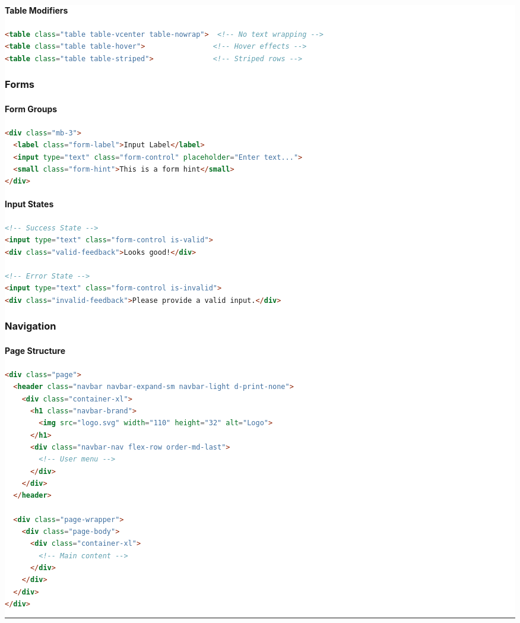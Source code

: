 #### Table Modifiers
```html
<table class="table table-vcenter table-nowrap">  <!-- No text wrapping -->
<table class="table table-hover">                <!-- Hover effects -->
<table class="table table-striped">              <!-- Striped rows -->
```

### Forms

#### Form Groups
```html
<div class="mb-3">
  <label class="form-label">Input Label</label>
  <input type="text" class="form-control" placeholder="Enter text...">
  <small class="form-hint">This is a form hint</small>
</div>
```

#### Input States
```html
<!-- Success State -->
<input type="text" class="form-control is-valid">
<div class="valid-feedback">Looks good!</div>

<!-- Error State -->  
<input type="text" class="form-control is-invalid">
<div class="invalid-feedback">Please provide a valid input.</div>
```

### Navigation

#### Page Structure
```html
<div class="page">
  <header class="navbar navbar-expand-sm navbar-light d-print-none">
    <div class="container-xl">
      <h1 class="navbar-brand">
        <img src="logo.svg" width="110" height="32" alt="Logo">
      </h1>
      <div class="navbar-nav flex-row order-md-last">
        <!-- User menu -->
      </div>
    </div>
  </header>
  
  <div class="page-wrapper">
    <div class="page-body">
      <div class="container-xl">
        <!-- Main content -->
      </div>
    </div>
  </div>
</div>
```

---